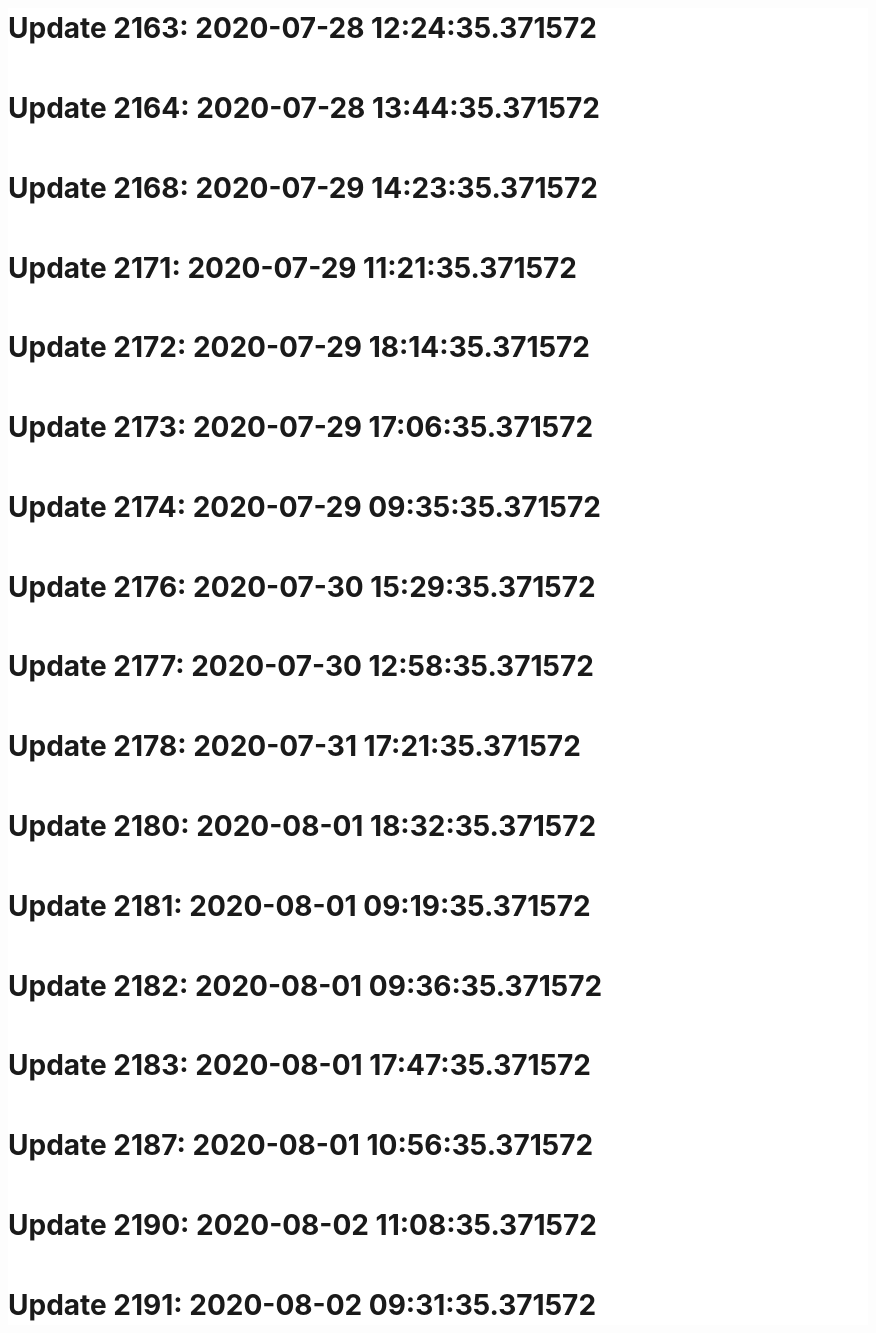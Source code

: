 # Update 2163: 2020-07-28 12:24:35.371572

# Update 2164: 2020-07-28 13:44:35.371572

# Update 2168: 2020-07-29 14:23:35.371572

# Update 2171: 2020-07-29 11:21:35.371572

# Update 2172: 2020-07-29 18:14:35.371572

# Update 2173: 2020-07-29 17:06:35.371572

# Update 2174: 2020-07-29 09:35:35.371572

# Update 2176: 2020-07-30 15:29:35.371572

# Update 2177: 2020-07-30 12:58:35.371572

# Update 2178: 2020-07-31 17:21:35.371572

# Update 2180: 2020-08-01 18:32:35.371572

# Update 2181: 2020-08-01 09:19:35.371572

# Update 2182: 2020-08-01 09:36:35.371572

# Update 2183: 2020-08-01 17:47:35.371572

# Update 2187: 2020-08-01 10:56:35.371572

# Update 2190: 2020-08-02 11:08:35.371572

# Update 2191: 2020-08-02 09:31:35.371572

